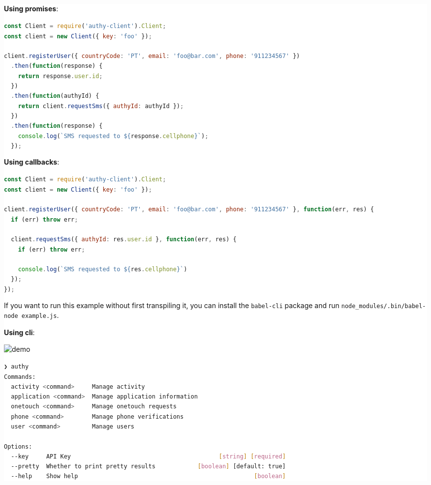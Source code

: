 **Using promises**:

```js
const Client = require('authy-client').Client;
const client = new Client({ key: 'foo' });

client.registerUser({ countryCode: 'PT', email: 'foo@bar.com', phone: '911234567' })
  .then(function(response) {
    return response.user.id;
  })
  .then(function(authyId) {
    return client.requestSms({ authyId: authyId });
  })
  .then(function(response) {
    console.log(`SMS requested to ${response.cellphone}`);
  });
```

**Using callbacks**:

```js
const Client = require('authy-client').Client;
const client = new Client({ key: 'foo' });

client.registerUser({ countryCode: 'PT', email: 'foo@bar.com', phone: '911234567' }, function(err, res) {
  if (err) throw err;

  client.requestSms({ authyId: res.user.id }, function(err, res) {
    if (err) throw err;

    console.log(`SMS requested to ${res.cellphone}`)
  });
});
```

If you want to run this example without first transpiling it, you can install the `babel-cli` package and run `node_modules/.bin/babel-node example.js`.

**Using cli**:

![demo](cli.gif)

```sh
❯ authy
Commands:
  activity <command>     Manage activity
  application <command>  Manage application information
  onetouch <command>     Manage onetouch requests
  phone <command>        Manage phone verifications
  user <command>         Manage users

Options:
  --key     API Key                                          [string] [required]
  --pretty  Whether to print pretty results            [boolean] [default: true]
  --help    Show help                                                  [boolean]
```


[npm-image]: https://img.shields.io/npm/v/authy-client.svg?style=flat-square
[npm-url]: https://npmjs.org/package/authy-client
[travis-image]: https://img.shields.io/travis/seegno/authy-client.svg?style=flat-square
[travis-url]: https://travis-ci.org/seegno/authy-client